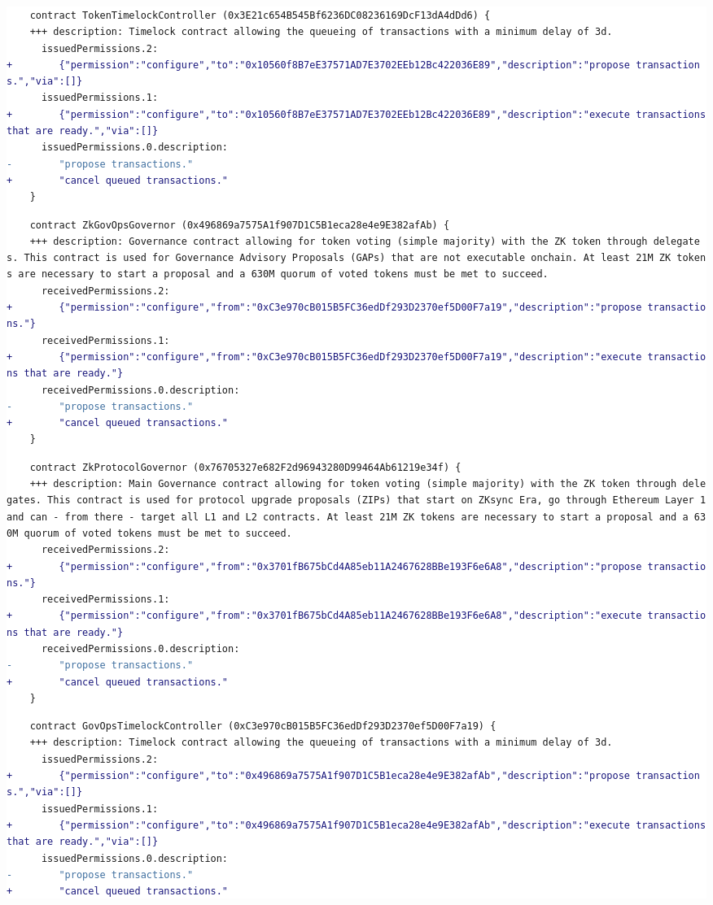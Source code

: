 ```diff
    contract TokenTimelockController (0x3E21c654B545Bf6236DC08236169DcF13dA4dDd6) {
    +++ description: Timelock contract allowing the queueing of transactions with a minimum delay of 3d.
      issuedPermissions.2:
+        {"permission":"configure","to":"0x10560f8B7eE37571AD7E3702EEb12Bc422036E89","description":"propose transactions.","via":[]}
      issuedPermissions.1:
+        {"permission":"configure","to":"0x10560f8B7eE37571AD7E3702EEb12Bc422036E89","description":"execute transactions that are ready.","via":[]}
      issuedPermissions.0.description:
-        "propose transactions."
+        "cancel queued transactions."
    }
```

```diff
    contract ZkGovOpsGovernor (0x496869a7575A1f907D1C5B1eca28e4e9E382afAb) {
    +++ description: Governance contract allowing for token voting (simple majority) with the ZK token through delegates. This contract is used for Governance Advisory Proposals (GAPs) that are not executable onchain. At least 21M ZK tokens are necessary to start a proposal and a 630M quorum of voted tokens must be met to succeed.
      receivedPermissions.2:
+        {"permission":"configure","from":"0xC3e970cB015B5FC36edDf293D2370ef5D00F7a19","description":"propose transactions."}
      receivedPermissions.1:
+        {"permission":"configure","from":"0xC3e970cB015B5FC36edDf293D2370ef5D00F7a19","description":"execute transactions that are ready."}
      receivedPermissions.0.description:
-        "propose transactions."
+        "cancel queued transactions."
    }
```

```diff
    contract ZkProtocolGovernor (0x76705327e682F2d96943280D99464Ab61219e34f) {
    +++ description: Main Governance contract allowing for token voting (simple majority) with the ZK token through delegates. This contract is used for protocol upgrade proposals (ZIPs) that start on ZKsync Era, go through Ethereum Layer 1 and can - from there - target all L1 and L2 contracts. At least 21M ZK tokens are necessary to start a proposal and a 630M quorum of voted tokens must be met to succeed.
      receivedPermissions.2:
+        {"permission":"configure","from":"0x3701fB675bCd4A85eb11A2467628BBe193F6e6A8","description":"propose transactions."}
      receivedPermissions.1:
+        {"permission":"configure","from":"0x3701fB675bCd4A85eb11A2467628BBe193F6e6A8","description":"execute transactions that are ready."}
      receivedPermissions.0.description:
-        "propose transactions."
+        "cancel queued transactions."
    }
```

```diff
    contract GovOpsTimelockController (0xC3e970cB015B5FC36edDf293D2370ef5D00F7a19) {
    +++ description: Timelock contract allowing the queueing of transactions with a minimum delay of 3d.
      issuedPermissions.2:
+        {"permission":"configure","to":"0x496869a7575A1f907D1C5B1eca28e4e9E382afAb","description":"propose transactions.","via":[]}
      issuedPermissions.1:
+        {"permission":"configure","to":"0x496869a7575A1f907D1C5B1eca28e4e9E382afAb","description":"execute transactions that are ready.","via":[]}
      issuedPermissions.0.description:
-        "propose transactions."
+        "cancel queued transactions."
```